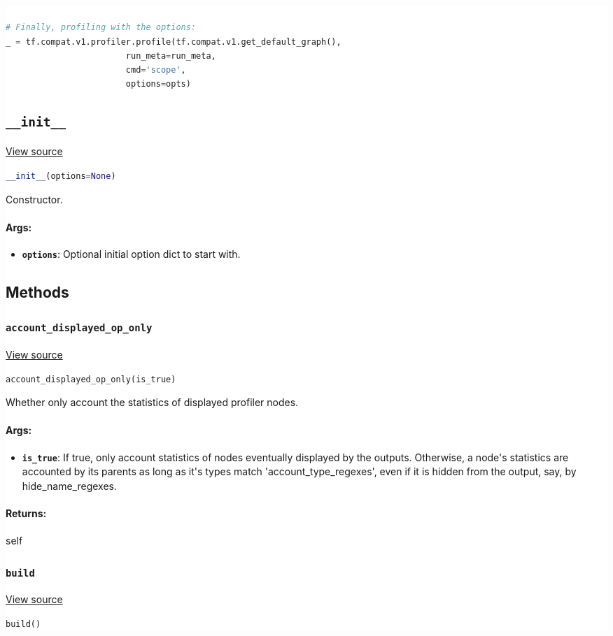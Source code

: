 ```python

# Finally, profiling with the options:
_ = tf.compat.v1.profiler.profile(tf.compat.v1.get_default_graph(),
                        run_meta=run_meta,
                        cmd='scope',
                        options=opts)
```

<h2 id="__init__"><code>__init__</code></h2>

<a target="_blank" href="/code/stable/tensorflow/python/profiler/option_builder.py">View source</a>

``` python
__init__(options=None)
```

Constructor.


#### Args:


* <b>`options`</b>: Optional initial option dict to start with.



## Methods

<h3 id="account_displayed_op_only"><code>account_displayed_op_only</code></h3>

<a target="_blank" href="/code/stable/tensorflow/python/profiler/option_builder.py">View source</a>

``` python
account_displayed_op_only(is_true)
```

Whether only account the statistics of displayed profiler nodes.


#### Args:


* <b>`is_true`</b>: If true, only account statistics of nodes eventually
    displayed by the outputs.
    Otherwise, a node's statistics are accounted by its parents
    as long as it's types match 'account_type_regexes', even if
    it is hidden from the output, say, by hide_name_regexes.

#### Returns:

self


<h3 id="build"><code>build</code></h3>

<a target="_blank" href="/code/stable/tensorflow/python/profiler/option_builder.py">View source</a>

``` python
build()
```

